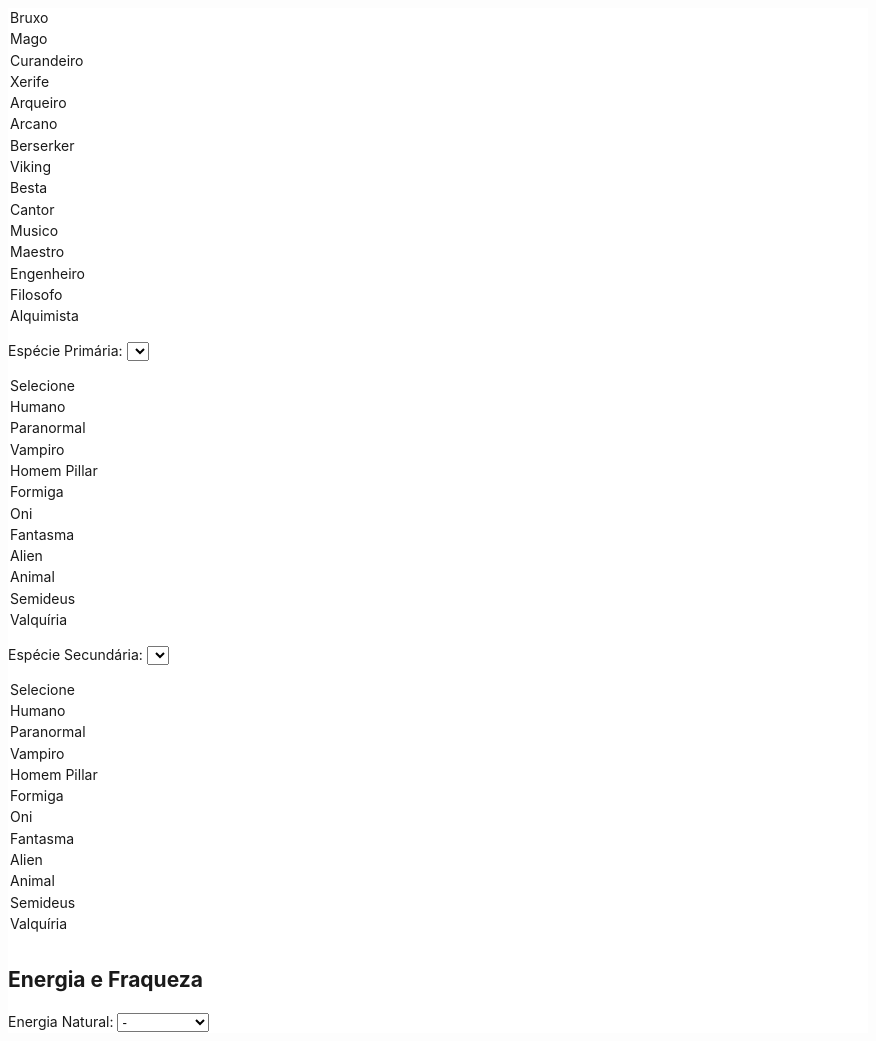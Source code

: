   <option>Bruxo</option>
  <option>Mago</option>
  <option>Curandeiro</option>
  <option>Xerife</option>
  <option>Arqueiro</option>
<option>Arcano</option>
  <option>Berserker</option>
  <option>Viking</option>
  <option>Besta</option>
  <option>Cantor</option>
  <option>Musico</option>
  <option>Maestro</option>
  <option>Engenheiro</option>
  <option>Filosofo</option>
  <option>Alquimista</option>
</select>

<label>Espécie Primária:</label>
<select id="especie">
  <option value="">Selecione</option>
  <option>Humano</option>
  <option>Paranormal</option>
  <option>Vampiro</option>
  <option>Homem Pillar</option>
  <option>Formiga</option>
  <option>Oni</option>
  <option>Fantasma</option>
  <option>Alien</option>
  <option>Animal</option>
  <option>Semideus</option>
  <option>Valquíria</option>
</select>

<label>Espécie Secundária:</label>
<select id="especieSecundaria">
  <option value="">Selecione</option>
  <option>Humano</option>
  <option>Paranormal</option>
  <option>Vampiro</option>
  <option>Homem Pillar</option>
  <option>Formiga</option>
  <option>Oni</option>
  <option>Fantasma</option>
  <option>Alien</option>
  <option>Animal</option>
  <option>Semideus</option>
  <option>Valquíria</option>
</select>

<h2>Energia e Fraqueza</h2>
<label>Energia Natural:</label>
<select id="energiaNatural">
  <option value="">-</option>
  <option>Fogo</option>
  <option>Luz</option>
  <option>Sombra</option>
  <option>Água</option>
  <option>Eletricidade</option>
  <option>Areia</option>
  <option>Pedra</option>
  <option>Paranormal</option>
  <option>Planta</option>
  <option>Metal</option>
  <option>Sangue</option>
  <option>Inseto</option>